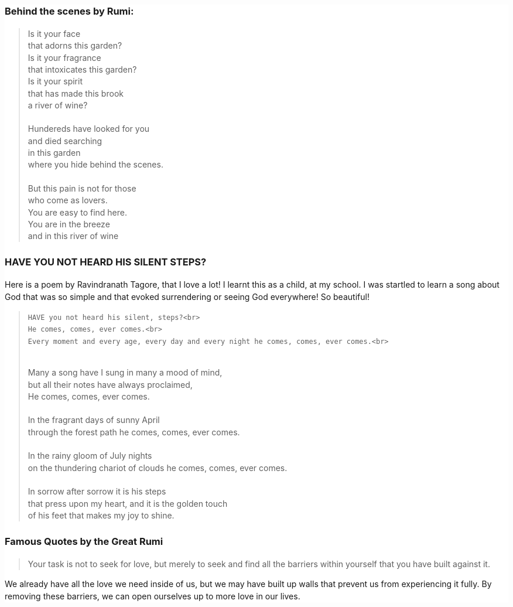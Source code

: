 <h3>Behind the scenes by Rumi:</h3>
<blockquote>
	Is it your face<br>
	that adorns this garden?<br>
	Is it your fragrance<br>
	that intoxicates this garden?<br>	
	Is it your spirit<br>
	that has made this brook<br>	
	a river of wine?<br>		
<br>
	Hundereds have looked for you	<br>
	and died searching<br>	
	in this garden<br>	
	where you hide behind the scenes.<br>
<br>
	But this pain is not for those<br>
	who come as lovers.<br>
	You are easy to find here.<br>
	You are in the breeze<br>
	and in this river of wine<br>
</blockquote>

<h3> HAVE YOU NOT HEARD HIS SILENT STEPS? </h3>
Here is a poem by Ravindranath Tagore, that I love a lot! I learnt this as a
child, at my school. I was startled to learn a song about God that was so
simple and that evoked surrendering or seeing God everywhere!
So beautiful! 
<blockquote>

	HAVE you not heard his silent, steps?<br>
	He comes, comes, ever comes.<br>
	Every moment and every age, every day and every night he comes, comes, ever comes.<br>
<br>
	Many a song have I sung in many a mood of mind, <br>
	but all their notes have always proclaimed, <br>
	He comes, comes, ever comes.<br>
	<br>
	In the fragrant days of sunny April<br>
 	through the forest path he comes, comes, ever comes.<br>	 
<br>
	In the rainy gloom of July nights<br>
	on the thundering chariot of clouds he comes, comes, ever comes.<br>
<br>
	In sorrow after sorrow it is his steps<br>
	that press upon my heart, and it is the golden touch<br>
	of his feet that makes my joy to shine.<br>
</blockquote>

<h3>Famous Quotes by the Great Rumi </h3>
<blockquote>
Your task is not to seek for love, but merely to seek and find all the
barriers within yourself that you have built against it.
 </blockquote>
We already have all the love we need inside of us, but we may have built up walls that prevent us from experiencing it fully. By removing these barriers, we can open ourselves up to more love in our lives.
